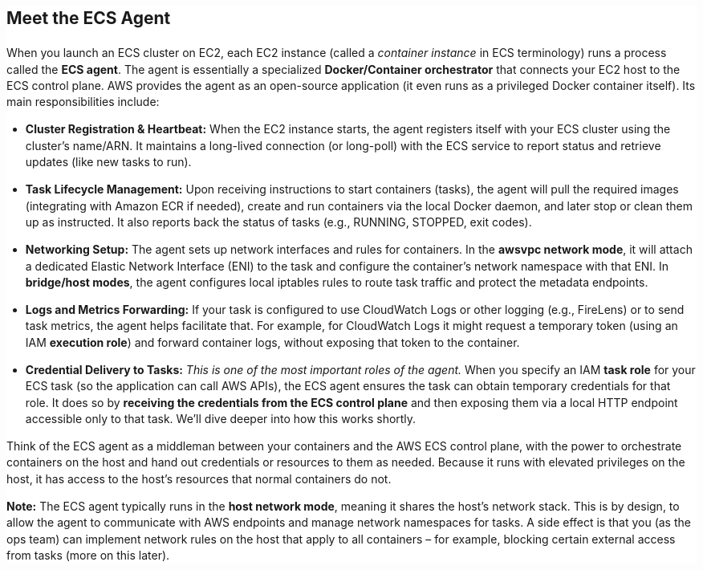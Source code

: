 **Meet the ECS Agent**
----------------------

When you launch an ECS cluster on EC2, each EC2 instance (called a _container instance_ in ECS terminology) runs a process called the **ECS agent**. The agent is essentially a specialized **Docker/Container orchestrator** that connects your EC2 host to the ECS control plane. AWS provides the agent as an open-source application (it even runs as a privileged Docker container itself). Its main responsibilities include:

*   **Cluster Registration & Heartbeat:** When the EC2 instance starts, the agent registers itself with your ECS cluster using the cluster’s name/ARN. It maintains a long-lived connection (or long-poll) with the ECS service to report status and retrieve updates (like new tasks to run).
    
*   **Task Lifecycle Management:** Upon receiving instructions to start containers (tasks), the agent will pull the required images (integrating with Amazon ECR if needed), create and run containers via the local Docker daemon, and later stop or clean them up as instructed. It also reports back the status of tasks (e.g., RUNNING, STOPPED, exit codes).
    
*   **Networking Setup:** The agent sets up network interfaces and rules for containers. In the **awsvpc network mode**, it will attach a dedicated Elastic Network Interface (ENI) to the task and configure the container’s network namespace with that ENI. In **bridge/host modes**, the agent configures local iptables rules to route task traffic and protect the metadata endpoints.
    
*   **Logs and Metrics Forwarding:** If your task is configured to use CloudWatch Logs or other logging (e.g., FireLens) or to send task metrics, the agent helps facilitate that. For example, for CloudWatch Logs it might request a temporary token (using an IAM **execution role**) and forward container logs, without exposing that token to the container.
    
*   **Credential Delivery to Tasks:** _This is one of the most important roles of the agent._ When you specify an IAM **task role** for your ECS task (so the application can call AWS APIs), the ECS agent ensures the task can obtain temporary credentials for that role. It does so by **receiving the credentials from the ECS control plane** and then exposing them via a local HTTP endpoint accessible only to that task. We’ll dive deeper into how this works shortly.

Think of the ECS agent as a middleman between your containers and the AWS ECS control plane, with the power to orchestrate containers on the host and hand out credentials or resources to them as needed. Because it runs with elevated privileges on the host, it has access to the host’s resources that normal containers do not.

**Note:** The ECS agent typically runs in the **host network mode**, meaning it shares the host’s network stack. This is by design, to allow the agent to communicate with AWS endpoints and manage network namespaces for tasks. A side effect is that you (as the ops team) can implement network rules on the host that apply to all containers – for example, blocking certain external access from tasks (more on this later).
